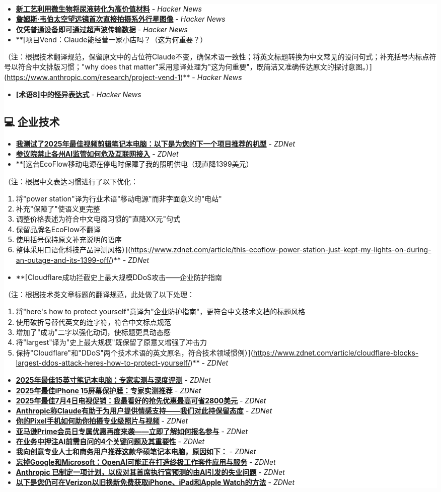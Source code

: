 - **[新工艺利用微生物将尿液转化为高价值材料](https://newscenter.lbl.gov/2025/06/17/new-process-uses-microbes-to-create-valuable-materials-from-urine/)** - *Hacker News*
- **[詹姆斯·韦伯太空望远镜首次直接拍摄系外行星图像](https://www.smithsonianmag.com/smart-news/james-webb-space-telescope-reveals-its-first-direct-image-discovery-of-an-exoplanet-180986886/)** - *Hacker News*
- **[仅凭普通设备即可通过超声波传输数据](https://halcy.de/blog/2025/06/27/transmitting-data-via-ultrasound-without-any-special-equipment/)** - *Hacker News*
- **[项目Vend：Claude能经营一家小店吗？（这为何重要？）  

（注：根据技术翻译规范，保留原文中的占位符Claude不变，确保术语一致性；将英文标题转换为中文常见的设问句式；补充括号内标点符号以符合中文排版习惯；"why does that matter"采用意译处理为"这为何重要"，既简洁又准确传达原文的探讨意图。）](https://www.anthropic.com/research/project-vend-1)** - *Hacker News*
- **[[术语8]中的怪异表达式](https://www.wakunguma.com/blog/rust-weird-expr)** - *Hacker News*

## 💻 企业技术

- **[我测试了2025年最佳视频剪辑笔记本电脑：以下是为您的下一个项目推荐的机型](https://www.zdnet.com/article/best-laptop-for-video-editing/)** - *ZDNet*
- **[参议院禁止各州AI监管如何危及互联网接入](https://www.zdnet.com/article/how-the-senates-ban-on-state-ai-regulation-imperils-internet-access/)** - *ZDNet*
- **[这台EcoFlow移动电源在停电时保障了我的照明供电（现直降1399美元）

（注：根据中文表达习惯进行了以下优化：
1. 将"power station"译为行业术语"移动电源"而非字面意义的"电站"
2. 补充"保障了"使语义更完整
3. 调整价格表述为符合中文电商习惯的"直降XX元"句式
4. 保留品牌名EcoFlow不翻译
5. 使用括号保持原文补充说明的语序
6. 整体采用口语化科技产品评测风格）](https://www.zdnet.com/article/this-ecoflow-power-station-just-kept-my-lights-on-during-an-outage-and-its-1399-off/)** - *ZDNet*
- **[Cloudflare成功拦截史上最大规模DDoS攻击——企业防护指南

（注：根据技术类文章标题的翻译规范，此处做了以下处理：
1. 将"here's how to protect yourself"意译为"企业防护指南"，更符合中文技术文档的标题风格
2. 使用破折号替代英文的连字符，符合中文标点规范
3. 增加了"成功"二字以强化动词，使标题更具动态感
4. 将"largest"译为"史上最大规模"既保留了原意又增强了冲击力
5. 保持"Cloudflare"和"DDoS"两个技术术语的英文原名，符合技术领域惯例）](https://www.zdnet.com/article/cloudflare-blocks-largest-ddos-attack-heres-how-to-protect-yourself/)** - *ZDNet*
- **[2025年最佳15英寸笔记本电脑：专家实测与深度评测](https://www.zdnet.com/article/best-15-inch-laptop/)** - *ZDNet*
- **[2025年最佳iPhone 15屏幕保护膜：专家实测推荐](https://www.zdnet.com/article/best-iphone-15-screen-protectors/)** - *ZDNet*
- **[2025年最佳7月4日电视促销：我最看好的抢先优惠最高可省2800美元](https://www.zdnet.com/article/best-july-4th-tv-deals-2025/)** - *ZDNet*
- **[Anthropic称Claude有助于为用户提供情感支持——我们对此持保留态度](https://www.zdnet.com/article/anthropic-says-claude-helps-emotionally-support-users-were-not-convinced/)** - *ZDNet*
- **[你的Pixel手机如何助你拍摄专业级照片与视频](https://www.zdnet.com/article/how-your-pixel-phone-can-now-help-you-shoot-expert-level-photos-and-video/)** - *ZDNet*
- **[亚马逊Prime会员日专属优惠再度来袭——立即了解如何报名参与](https://www.zdnet.com/article/prime-day-invitation-only-deals-returning-to-amazon-heres-how-to-sign-up/)** - *ZDNet*
- **[在业务中押注AI前需自问的4个关键问题及其重要性](https://www.zdnet.com/article/4-questions-to-ask-yourself-before-betting-on-ai-in-your-business-and-why/)** - *ZDNet*
- **[我向创意专业人士和商务用户推荐这款华硕笔记本电脑，原因如下：](https://www.zdnet.com/article/i-recommend-this-asus-laptop-to-creative-professionals-and-business-users-alike-heres-why/)** - *ZDNet*
- **[忘掉Google和Microsoft：OpenAI可能正在打造终极工作套件应用与服务](https://www.zdnet.com/article/forget-google-and-microsoft-openai-may-be-building-the-ultimate-work-suite-of-apps-and-services/)** - *ZDNet*
- **[Anthropic 已制定一项计划，以应对其首席执行官预测的由AI引发的失业问题](https://www.zdnet.com/article/anthropic-has-a-plan-to-combat-ai-triggered-job-losses-predicted-by-its-ceo/)** - *ZDNet*
- **[以下是您仍可在Verizon以旧换新免费获取iPhone、iPad和Apple Watch的方法](https://www.zdnet.com/article/heres-how-you-can-still-trade-in-any-phone-at-verizon-to-get-an-iphone-ipad-and-apple-watch-free/)** - *ZDNet*

